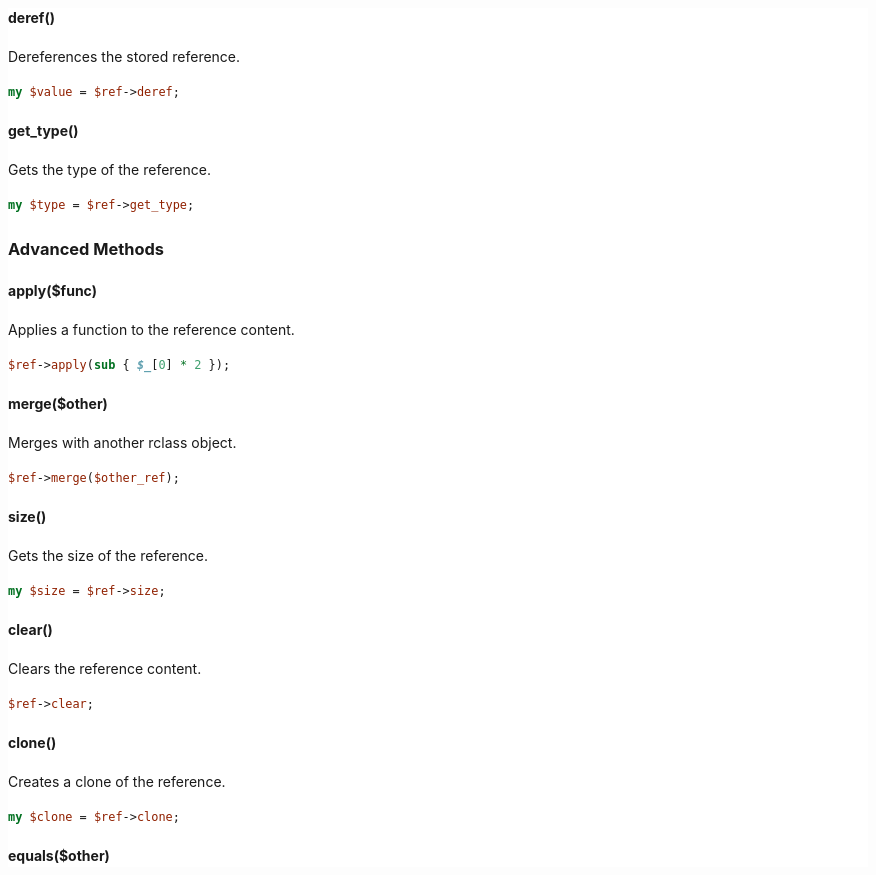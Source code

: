 #### deref()

Dereferences the stored reference.

```perl
my $value = $ref->deref;
```

#### get_type()

Gets the type of the reference.

```perl
my $type = $ref->get_type;
```

### Advanced Methods

#### apply($func)

Applies a function to the reference content.

```perl
$ref->apply(sub { $_[0] * 2 });
```

#### merge($other)

Merges with another rclass object.

```perl
$ref->merge($other_ref);
```

#### size()

Gets the size of the reference.

```perl
my $size = $ref->size;
```

#### clear()

Clears the reference content.

```perl
$ref->clear;
```

#### clone()

Creates a clone of the reference.

```perl
my $clone = $ref->clone;
```

#### equals($other)
